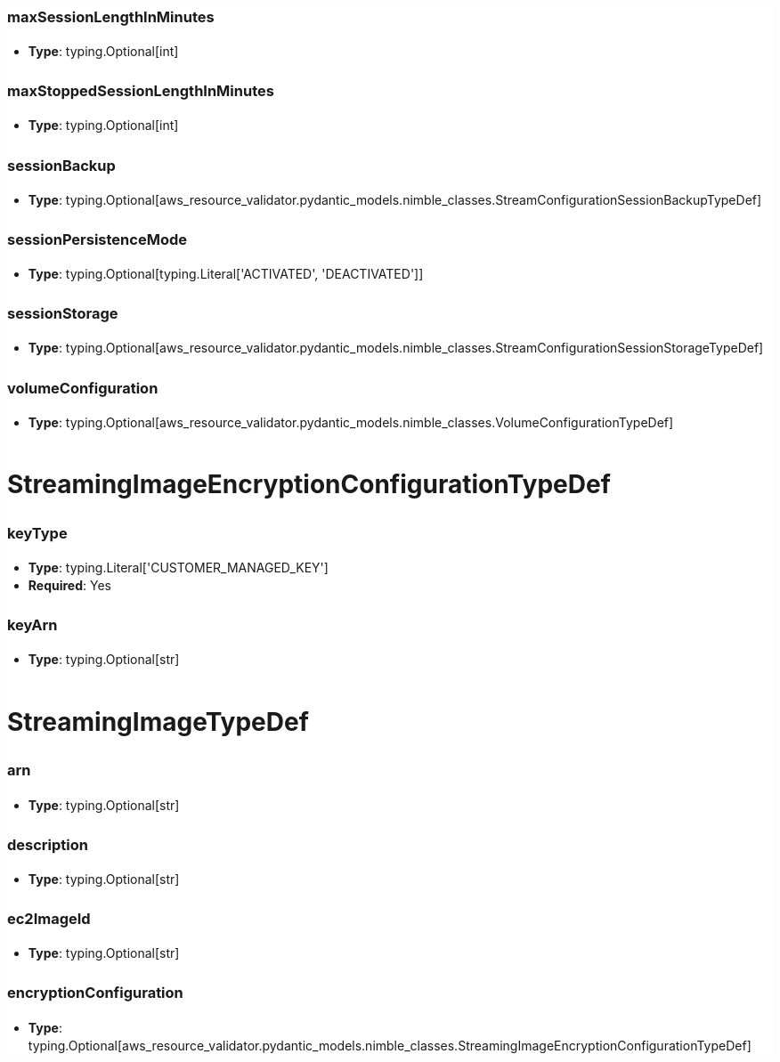 ### maxSessionLengthInMinutes
- **Type**: typing.Optional[int]

### maxStoppedSessionLengthInMinutes
- **Type**: typing.Optional[int]

### sessionBackup
- **Type**: typing.Optional[aws_resource_validator.pydantic_models.nimble_classes.StreamConfigurationSessionBackupTypeDef]

### sessionPersistenceMode
- **Type**: typing.Optional[typing.Literal['ACTIVATED', 'DEACTIVATED']]

### sessionStorage
- **Type**: typing.Optional[aws_resource_validator.pydantic_models.nimble_classes.StreamConfigurationSessionStorageTypeDef]

### volumeConfiguration
- **Type**: typing.Optional[aws_resource_validator.pydantic_models.nimble_classes.VolumeConfigurationTypeDef]


# StreamingImageEncryptionConfigurationTypeDef

### keyType
- **Type**: typing.Literal['CUSTOMER_MANAGED_KEY']
- **Required**: Yes

### keyArn
- **Type**: typing.Optional[str]


# StreamingImageTypeDef

### arn
- **Type**: typing.Optional[str]

### description
- **Type**: typing.Optional[str]

### ec2ImageId
- **Type**: typing.Optional[str]

### encryptionConfiguration
- **Type**: typing.Optional[aws_resource_validator.pydantic_models.nimble_classes.StreamingImageEncryptionConfigurationTypeDef]
